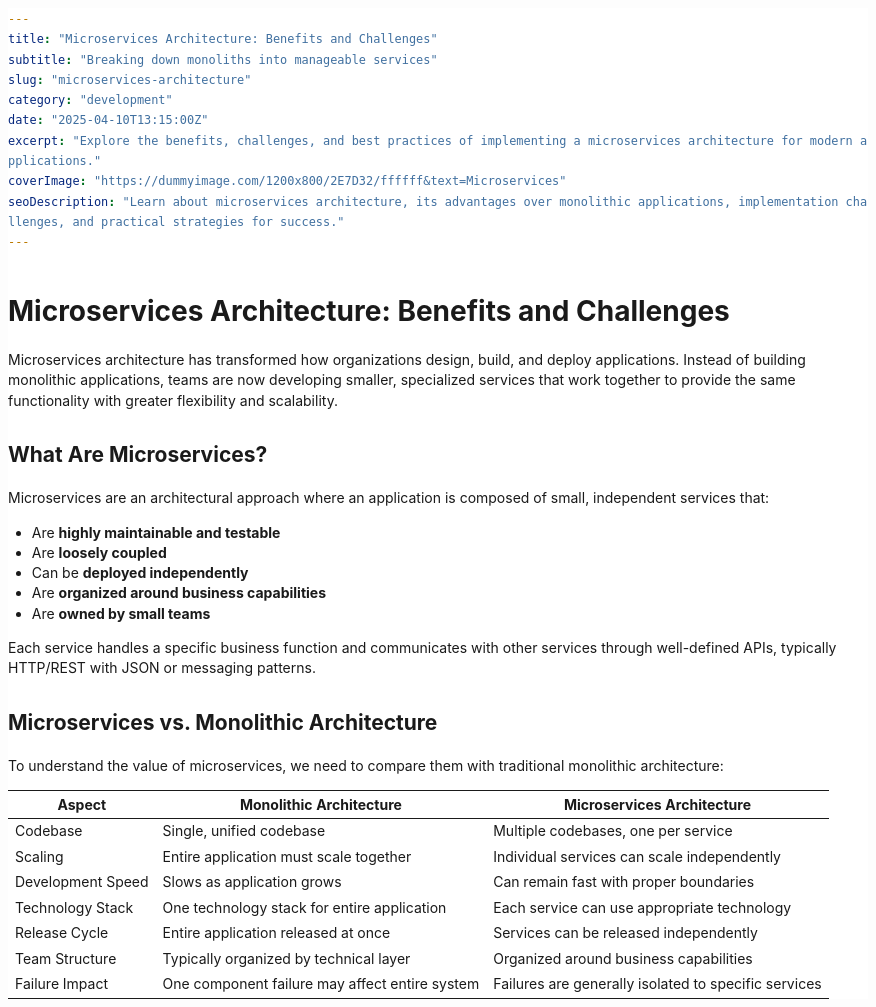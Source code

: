 ```yaml
---
title: "Microservices Architecture: Benefits and Challenges"
subtitle: "Breaking down monoliths into manageable services"
slug: "microservices-architecture"
category: "development"
date: "2025-04-10T13:15:00Z"
excerpt: "Explore the benefits, challenges, and best practices of implementing a microservices architecture for modern applications."
coverImage: "https://dummyimage.com/1200x800/2E7D32/ffffff&text=Microservices"
seoDescription: "Learn about microservices architecture, its advantages over monolithic applications, implementation challenges, and practical strategies for success."
---
```


# Microservices Architecture: Benefits and Challenges

Microservices architecture has transformed how organizations design, build, and deploy applications. Instead of building monolithic applications, teams are now developing smaller, specialized services that work together to provide the same functionality with greater flexibility and scalability.

## What Are Microservices?

Microservices are an architectural approach where an application is composed of small, independent services that:

- Are **highly maintainable and testable**
- Are **loosely coupled**
- Can be **deployed independently**
- Are **organized around business capabilities**
- Are **owned by small teams**

Each service handles a specific business function and communicates with other services through well-defined APIs, typically HTTP/REST with JSON or messaging patterns.

## Microservices vs. Monolithic Architecture

To understand the value of microservices, we need to compare them with traditional monolithic architecture:

| Aspect | Monolithic Architecture | Microservices Architecture |
| ------ | ----------------------- | -------------------------- |
| Codebase | Single, unified codebase | Multiple codebases, one per service |
| Scaling | Entire application must scale together | Individual services can scale independently |
| Development Speed | Slows as application grows | Can remain fast with proper boundaries |
| Technology Stack | One technology stack for entire application | Each service can use appropriate technology |
| Release Cycle | Entire application released at once | Services can be released independently |
| Team Structure | Typically organized by technical layer | Organized around business capabilities |
| Failure Impact | One component failure may affect entire system | Failures are generally isolated to specific services |
